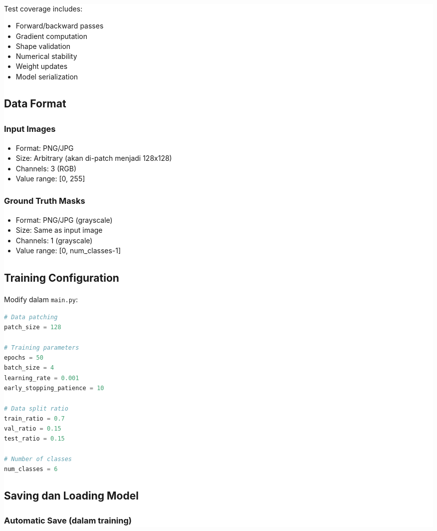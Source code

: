 Test coverage includes:

- Forward/backward passes
- Gradient computation
- Shape validation
- Numerical stability
- Weight updates
- Model serialization

## Data Format

### Input Images

- Format: PNG/JPG
- Size: Arbitrary (akan di-patch menjadi 128x128)
- Channels: 3 (RGB)
- Value range: [0, 255]

### Ground Truth Masks

- Format: PNG/JPG (grayscale)
- Size: Same as input image
- Channels: 1 (grayscale)
- Value range: [0, num_classes-1]

## Training Configuration

Modify dalam `main.py`:

```python
# Data patching
patch_size = 128

# Training parameters
epochs = 50
batch_size = 4
learning_rate = 0.001
early_stopping_patience = 10

# Data split ratio
train_ratio = 0.7
val_ratio = 0.15
test_ratio = 0.15

# Number of classes
num_classes = 6
```

## Saving dan Loading Model

### Automatic Save (dalam training)
